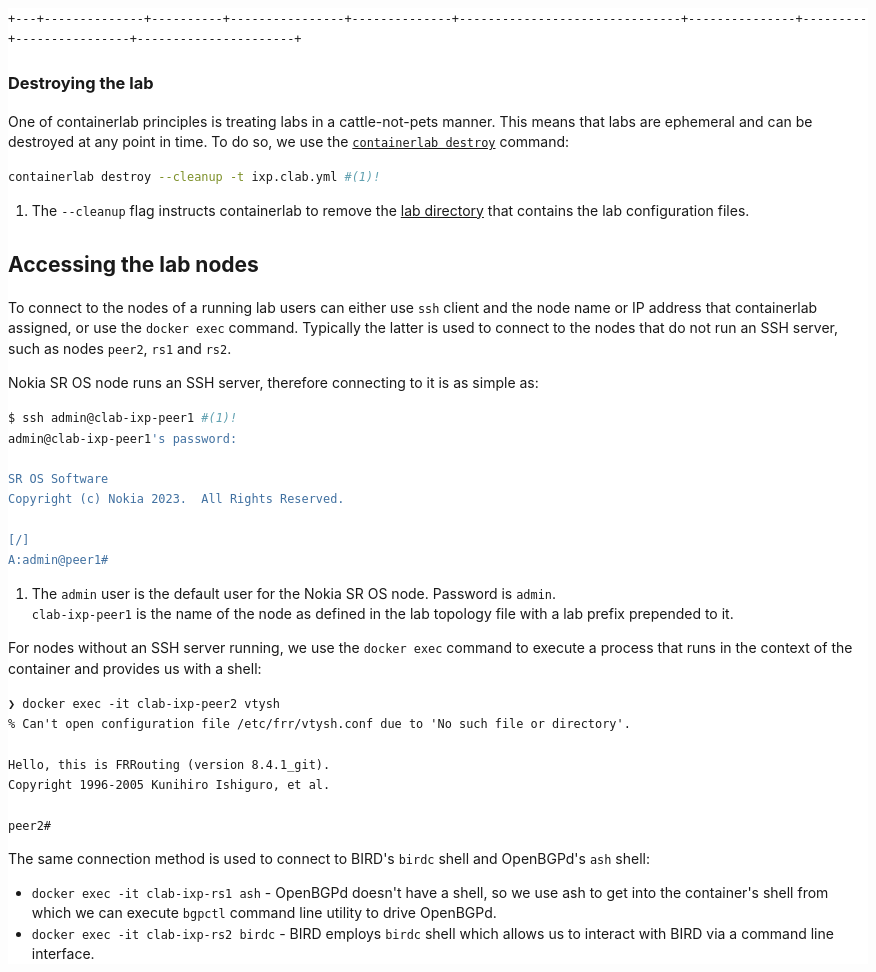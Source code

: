 ```
+---+--------------+----------+----------------+--------------+-------------------------------+---------------+---------+----------------+----------------------+
```

### Destroying the lab

One of containerlab principles is treating labs in a cattle-not-pets manner. This means that labs are ephemeral and can be destroyed at any point in time. To do so, we use the [`containerlab destroy`](../cmd/destroy.md) command:

```bash
containerlab destroy --cleanup -t ixp.clab.yml #(1)!
```

1. The `--cleanup` flag instructs containerlab to remove the [lab directory](../manual/conf-artifacts.md) that contains the lab configuration files.

## Accessing the lab nodes

To connect to the nodes of a running lab users can either use `ssh` client and the node name or IP address that containerlab assigned, or use the `docker exec` command. Typically the latter is used to connect to the nodes that do not run an SSH server, such as nodes `peer2`, `rs1` and `rs2`.

Nokia SR OS node runs an SSH server, therefore connecting to it is as simple as:

```bash title="connecting to Nokia SR OS node"
$ ssh admin@clab-ixp-peer1 #(1)!
admin@clab-ixp-peer1's password: 

SR OS Software
Copyright (c) Nokia 2023.  All Rights Reserved.

[/]
A:admin@peer1#
```

1. The `admin` user is the default user for the Nokia SR OS node. Password is `admin`.  
    `clab-ixp-peer1` is the name of the node as defined in the lab topology file with a lab prefix prepended to it.

For nodes without an SSH server running, we use the `docker exec` command to execute a process that runs in the context of the container and provides us with a shell:

``` title="connecting to FRRouting <code>vtysh</code>"
❯ docker exec -it clab-ixp-peer2 vtysh
% Can't open configuration file /etc/frr/vtysh.conf due to 'No such file or directory'.

Hello, this is FRRouting (version 8.4.1_git).
Copyright 1996-2005 Kunihiro Ishiguro, et al.

peer2#
```

The same connection method is used to connect to BIRD's `birdc` shell and OpenBGPd's `ash` shell:

* `docker exec -it clab-ixp-rs1 ash` - OpenBGPd doesn't have a shell, so we use ash to get into the container's shell from which we can execute `bgpctl` command line utility to drive OpenBGPd.
* `docker exec -it clab-ixp-rs2 birdc` - BIRD employs `birdc` shell which allows us to interact with BIRD via a command line interface.


[nokia-sros]: https://www.nokia.com/networks/technologies/service-router-operating-system/
[frr]: https://frrouting.org/
[openbgpd]: https://www.openbgpd.org/
[bird]: https://bird.network.cz/
[lab]: https://github.com/hellt/sros-frr-ixp-lab
[clab-install]: ../install.md
[bird-container]: https://github.com/srl-labs/bird-container/pkgs/container/bird
[obgpd-container]: https://quay.io/openbgpd/openbgpd:7.9
[rd-twitter]: https://twitter.com/ntdvps
[rd-linkedin]: https://www.linkedin.com/in/romandodin/
[frr-container]: https://quay.io/repository/frrouting/frr:8.4.1
[lab-file]: https://github.com/hellt/sros-frr-ixp-lab/blob/euro-ix/ixp.clab.yml
[sros-partial-cfg]: https://github.com/hellt/sros-frr-ixp-lab/blob/euro-ix/configs/sros.partial.cfg
[frr-conf-basic]: https://github.com/hellt/sros-frr-ixp-lab/blob/euro-ix/configs/frr.conf
[frr-daemons-basic]: https://github.com/hellt/sros-frr-ixp-lab/blob/euro-ix/configs/frr-daemons.cfg
[obgpd-conf-basic]: https://github.com/hellt/sros-frr-ixp-lab/blob/euro-ix/configs/openbgpd.conf
[bird-conf-basic]: https://github.com/hellt/sros-frr-ixp-lab/blob/euro-ix/configs/bird.conf
[^1]: Container image is based on the pierky/bird container image, but with iproute2 package installed.